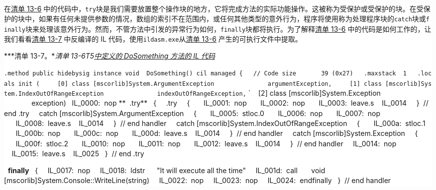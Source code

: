 在[清单 13-6](#list_13_6) 中的代码中，`try`块是我们需要放置整个操作块的地方，它将完成方法的实际功能操作。这被称为受保护或受保护的块。在受保护的块中，如果有任何未提供参数的情况，数组的索引不在范围内，或任何其他类型的意外行为，程序将使用称为处理程序块的`catch`块或`finally`块来处理该意外行为。然而，不管方法中引发的异常行为如何，`finally`块都将执行。为了解释[清单 13-6](#list_13_6) 中的代码是如何工作的，让我们看看[清单 13-7](#list_13_7) 中反编译的 IL 代码，使用`ildasm.exe`从[清单 13-6](#list_13_6) 产生的可执行文件中提取。

***清单 13-7。**清单 13-6T5[中定义的 DoSomething 方法的 IL 代码](#list_13_6)*

`.method public hidebysig instance void  DoSomething() cil managed
{
  // Code size       39 (0x27)
  .maxstack  1
  .locals init (
    [0] class [mscorlib]System.ArgumentException
              argumentException,
    [1] class [mscorlib]System.IndexOutOfRangeException
              indexOutOfRangeException,` `    [2] class [mscorlib]System.Exception
              exception)
  IL_0000:  nop
**  .try**
  {
    .try
    {
      IL_0001:  nop
      IL_0002:  nop
      IL_0003:  leave.s    IL_0014
    }  // end .try
    catch [mscorlib]System.ArgumentException
    {
      IL_0005:  stloc.0
      IL_0006:  nop
      IL_0007:  nop
      IL_0008:  leave.s    IL_0014
    }  // end handler
    catch [mscorlib]System.IndexOutOfRangeException
    {
      IL_000a:  stloc.1
      IL_000b:  nop
      IL_000c:  nop
      IL_000d:  leave.s    IL_0014
    }  // end handler
    catch [mscorlib]System.Exception
    {
      IL_000f:  stloc.2
      IL_0010:  nop
      IL_0011:  nop
      IL_0012:  leave.s    IL_0014
    }  // end handler
    IL_0014:  nop
    IL_0015:  leave.s    IL_0025
  }  // end .try

  **finally**
  {
    IL_0017:  nop
    IL_0018:  ldstr      "It will execute all the time"
    IL_001d:  call       void [mscorlib]System.Console::WriteLine(string)
    IL_0022:  nop
    IL_0023:  nop
    IL_0024:  endfinally
  }  // end handler
